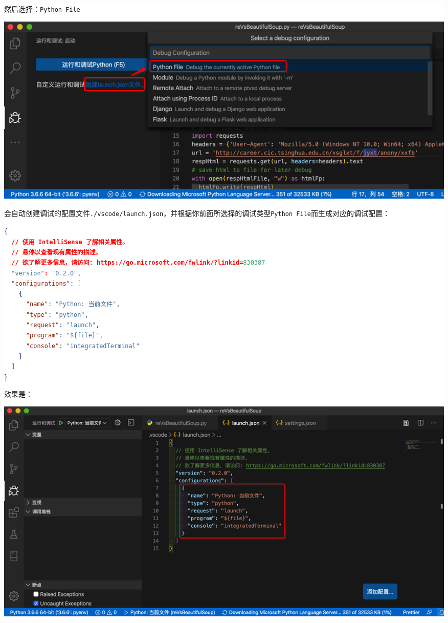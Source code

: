 然后选择：`Python File`

![create_debug_config_file](../../assets/img/create_debug_config_file.png)

会自动创建调试的配置文件`./vscode/launch.json`，并根据你前面所选择的调试类型`Python File`而生成对应的调试配置：

```json
{
  // 使用 IntelliSense 了解相关属性。 
  // 悬停以查看现有属性的描述。
  // 欲了解更多信息，请访问: https://go.microsoft.com/fwlink/?linkid=830387
  "version": "0.2.0",
  "configurations": [
    {
      "name": "Python: 当前文件",
      "type": "python",
      "request": "launch",
      "program": "${file}",
      "console": "integratedTerminal"
    }
  ]
}
```

效果是：

![generated_debug_config](../../assets/img/generated_debug_config.png)

